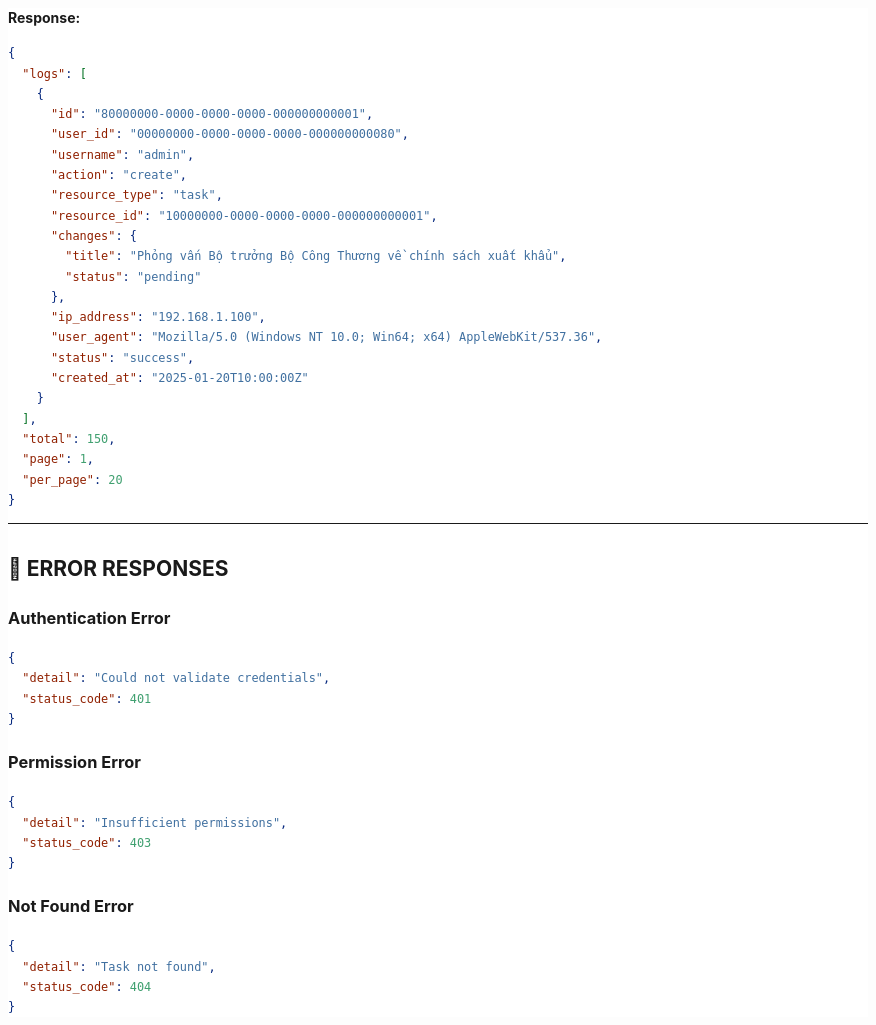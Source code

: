 **Response:**
```json
{
  "logs": [
    {
      "id": "80000000-0000-0000-0000-000000000001",
      "user_id": "00000000-0000-0000-0000-000000000080",
      "username": "admin",
      "action": "create",
      "resource_type": "task",
      "resource_id": "10000000-0000-0000-0000-000000000001",
      "changes": {
        "title": "Phỏng vấn Bộ trưởng Bộ Công Thương về chính sách xuất khẩu",
        "status": "pending"
      },
      "ip_address": "192.168.1.100",
      "user_agent": "Mozilla/5.0 (Windows NT 10.0; Win64; x64) AppleWebKit/537.36",
      "status": "success",
      "created_at": "2025-01-20T10:00:00Z"
    }
  ],
  "total": 150,
  "page": 1,
  "per_page": 20
}
```

---

## 🚨 **ERROR RESPONSES**

### **Authentication Error**
```json
{
  "detail": "Could not validate credentials",
  "status_code": 401
}
```

### **Permission Error**
```json
{
  "detail": "Insufficient permissions",
  "status_code": 403
}
```

### **Not Found Error**
```json
{
  "detail": "Task not found",
  "status_code": 404
}
```
